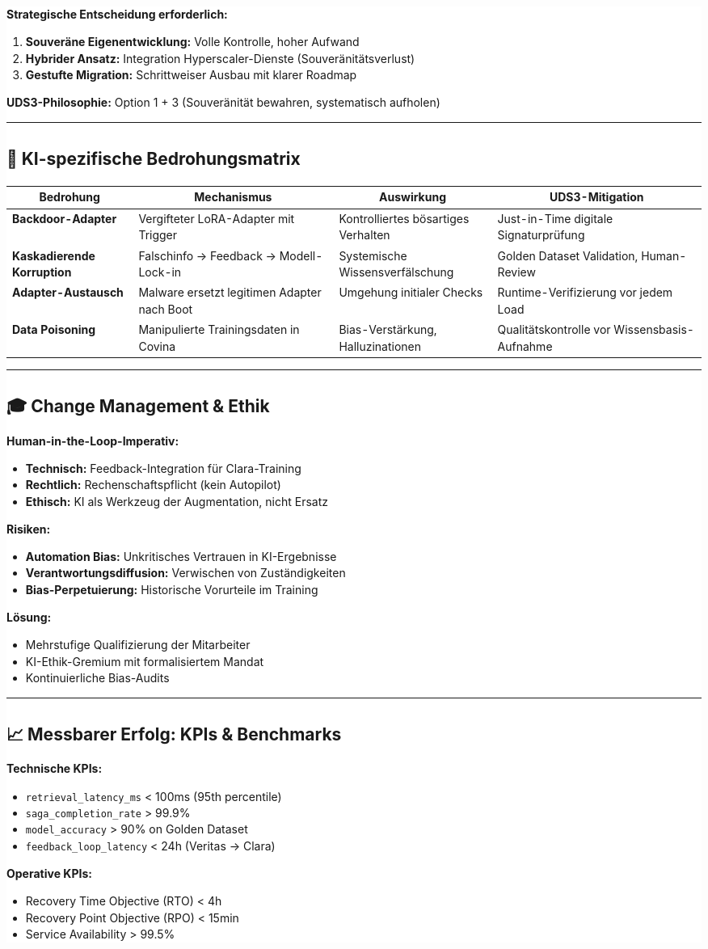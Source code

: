 **Strategische Entscheidung erforderlich:**
1. **Souveräne Eigenentwicklung:** Volle Kontrolle, hoher Aufwand
2. **Hybrider Ansatz:** Integration Hyperscaler-Dienste (Souveränitätsverlust)
3. **Gestufte Migration:** Schrittweiser Ausbau mit klarer Roadmap

**UDS3-Philosophie:** Option 1 + 3 (Souveränität bewahren, systematisch aufholen)

---

## 🚨 KI-spezifische Bedrohungsmatrix

| Bedrohung | Mechanismus | Auswirkung | UDS3-Mitigation |
|-----------|-------------|------------|-----------------|
| **Backdoor-Adapter** | Vergifteter LoRA-Adapter mit Trigger | Kontrolliertes bösartiges Verhalten | Just-in-Time digitale Signaturprüfung |
| **Kaskadierende Korruption** | Falschinfo → Feedback → Modell-Lock-in | Systemische Wissensverfälschung | Golden Dataset Validation, Human-Review |
| **Adapter-Austausch** | Malware ersetzt legitimen Adapter nach Boot | Umgehung initialer Checks | Runtime-Verifizierung vor jedem Load |
| **Data Poisoning** | Manipulierte Trainingsdaten in Covina | Bias-Verstärkung, Halluzinationen | Qualitätskontrolle vor Wissensbasis-Aufnahme |

---

## 🎓 Change Management & Ethik

**Human-in-the-Loop-Imperativ:**
- **Technisch:** Feedback-Integration für Clara-Training
- **Rechtlich:** Rechenschaftspflicht (kein Autopilot)
- **Ethisch:** KI als Werkzeug der Augmentation, nicht Ersatz

**Risiken:**
- **Automation Bias:** Unkritisches Vertrauen in KI-Ergebnisse
- **Verantwortungsdiffusion:** Verwischen von Zuständigkeiten
- **Bias-Perpetuierung:** Historische Vorurteile im Training

**Lösung:**
- Mehrstufige Qualifizierung der Mitarbeiter
- KI-Ethik-Gremium mit formalisiertem Mandat
- Kontinuierliche Bias-Audits

---

## 📈 Messbarer Erfolg: KPIs & Benchmarks

**Technische KPIs:**
- `retrieval_latency_ms` < 100ms (95th percentile)
- `saga_completion_rate` > 99.9%
- `model_accuracy` > 90% on Golden Dataset
- `feedback_loop_latency` < 24h (Veritas → Clara)

**Operative KPIs:**
- Recovery Time Objective (RTO) < 4h
- Recovery Point Objective (RPO) < 15min
- Service Availability > 99.5%
